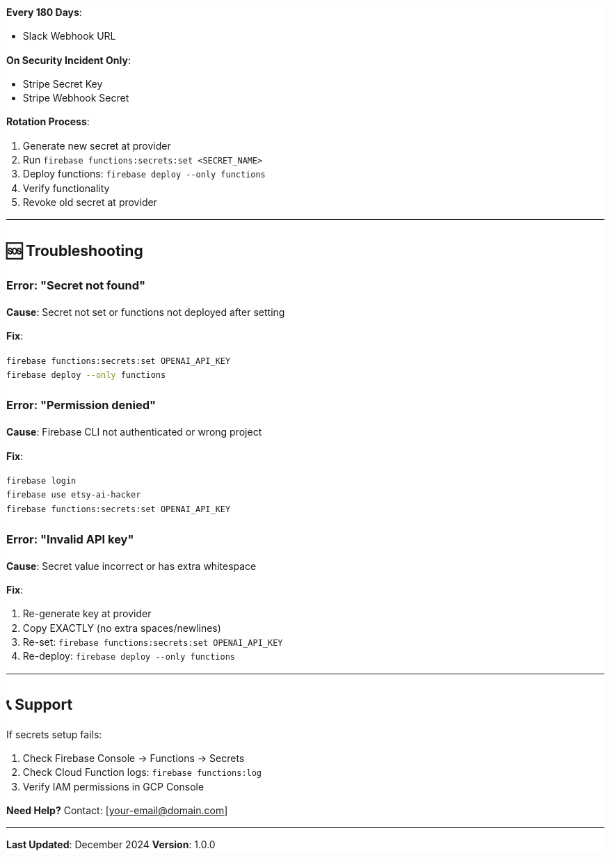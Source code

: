 **Every 180 Days**:
- Slack Webhook URL

**On Security Incident Only**:
- Stripe Secret Key
- Stripe Webhook Secret

**Rotation Process**:
1. Generate new secret at provider
2. Run `firebase functions:secrets:set <SECRET_NAME>`
3. Deploy functions: `firebase deploy --only functions`
4. Verify functionality
5. Revoke old secret at provider

---

## 🆘 Troubleshooting

### Error: "Secret not found"

**Cause**: Secret not set or functions not deployed after setting

**Fix**:
```bash
firebase functions:secrets:set OPENAI_API_KEY
firebase deploy --only functions
```

### Error: "Permission denied"

**Cause**: Firebase CLI not authenticated or wrong project

**Fix**:
```bash
firebase login
firebase use etsy-ai-hacker
firebase functions:secrets:set OPENAI_API_KEY
```

### Error: "Invalid API key"

**Cause**: Secret value incorrect or has extra whitespace

**Fix**:
1. Re-generate key at provider
2. Copy EXACTLY (no extra spaces/newlines)
3. Re-set: `firebase functions:secrets:set OPENAI_API_KEY`
4. Re-deploy: `firebase deploy --only functions`

---

## 📞 Support

If secrets setup fails:
1. Check Firebase Console → Functions → Secrets
2. Check Cloud Function logs: `firebase functions:log`
3. Verify IAM permissions in GCP Console

**Need Help?** Contact: [your-email@domain.com]

---

**Last Updated**: December 2024
**Version**: 1.0.0
